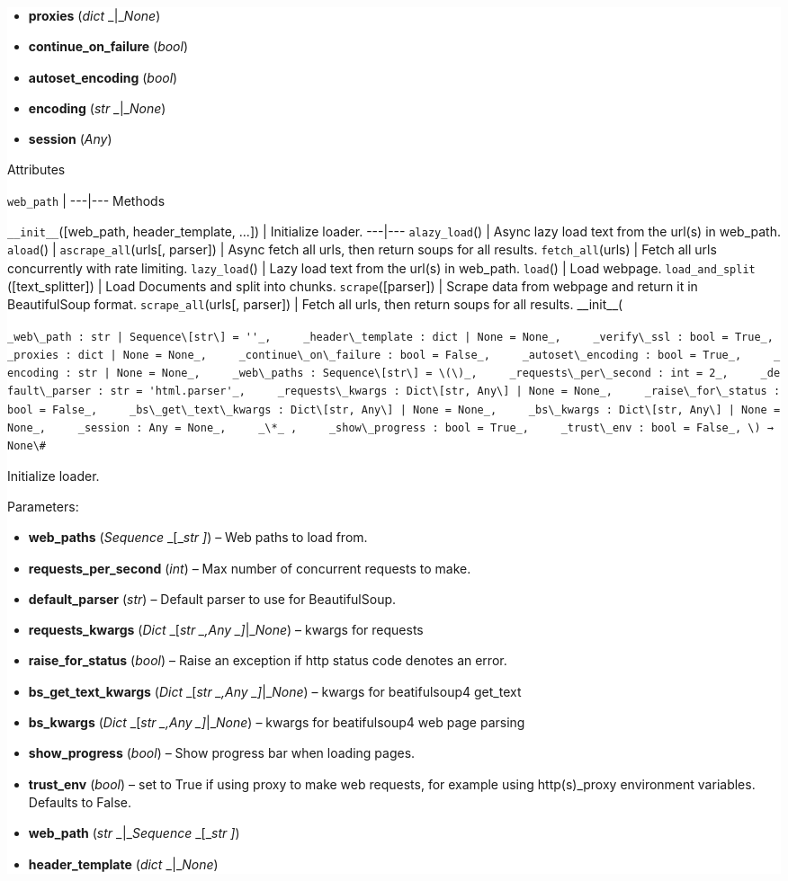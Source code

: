   * **proxies** \(_dict_ _|__None_\)

  * **continue\_on\_failure** \(_bool_\)

  * **autoset\_encoding** \(_bool_\)

  * **encoding** \(_str_ _|__None_\)

  * **session** \(_Any_\)

Attributes

`web_path` |    ---|---      Methods

`__init__`\(\[web\_path, header\_template, ...\]\) | Initialize loader.   ---|---   `alazy_load`\(\) | Async lazy load text from the url\(s\) in web\_path.   `aload`\(\) |    `ascrape_all`\(urls\[, parser\]\) | Async fetch all urls, then return soups for all results.   `fetch_all`\(urls\) | Fetch all urls concurrently with rate limiting.   `lazy_load`\(\) | Lazy load text from the url\(s\) in web\_path.   `load`\(\) | Load webpage.   `load_and_split`\(\[text\_splitter\]\) | Load Documents and split into chunks.   `scrape`\(\[parser\]\) | Scrape data from webpage and return it in BeautifulSoup format.   `scrape_all`\(urls\[, parser\]\) | Fetch all urls, then return soups for all results.      \_\_init\_\_\(

    _web\_path : str | Sequence\[str\] = ''_,     _header\_template : dict | None = None_,     _verify\_ssl : bool = True_,     _proxies : dict | None = None_,     _continue\_on\_failure : bool = False_,     _autoset\_encoding : bool = True_,     _encoding : str | None = None_,     _web\_paths : Sequence\[str\] = \(\)_,     _requests\_per\_second : int = 2_,     _default\_parser : str = 'html.parser'_,     _requests\_kwargs : Dict\[str, Any\] | None = None_,     _raise\_for\_status : bool = False_,     _bs\_get\_text\_kwargs : Dict\[str, Any\] | None = None_,     _bs\_kwargs : Dict\[str, Any\] | None = None_,     _session : Any = None_,     _\*_ ,     _show\_progress : bool = True_,     _trust\_env : bool = False_, \) → None\#     

Initialize loader.

Parameters:     

  * **web\_paths** \(_Sequence_ _\[__str_ _\]_\) – Web paths to load from.

  * **requests\_per\_second** \(_int_\) – Max number of concurrent requests to make.

  * **default\_parser** \(_str_\) – Default parser to use for BeautifulSoup.

  * **requests\_kwargs** \(_Dict_ _\[__str_ _,__Any_ _\]__|__None_\) – kwargs for requests

  * **raise\_for\_status** \(_bool_\) – Raise an exception if http status code denotes an error.

  * **bs\_get\_text\_kwargs** \(_Dict_ _\[__str_ _,__Any_ _\]__|__None_\) – kwargs for beatifulsoup4 get\_text

  * **bs\_kwargs** \(_Dict_ _\[__str_ _,__Any_ _\]__|__None_\) – kwargs for beatifulsoup4 web page parsing

  * **show\_progress** \(_bool_\) – Show progress bar when loading pages.

  * **trust\_env** \(_bool_\) – set to True if using proxy to make web requests, for example using http\(s\)\_proxy environment variables. Defaults to False.

  * **web\_path** \(_str_ _|__Sequence_ _\[__str_ _\]_\)

  * **header\_template** \(_dict_ _|__None_\)
